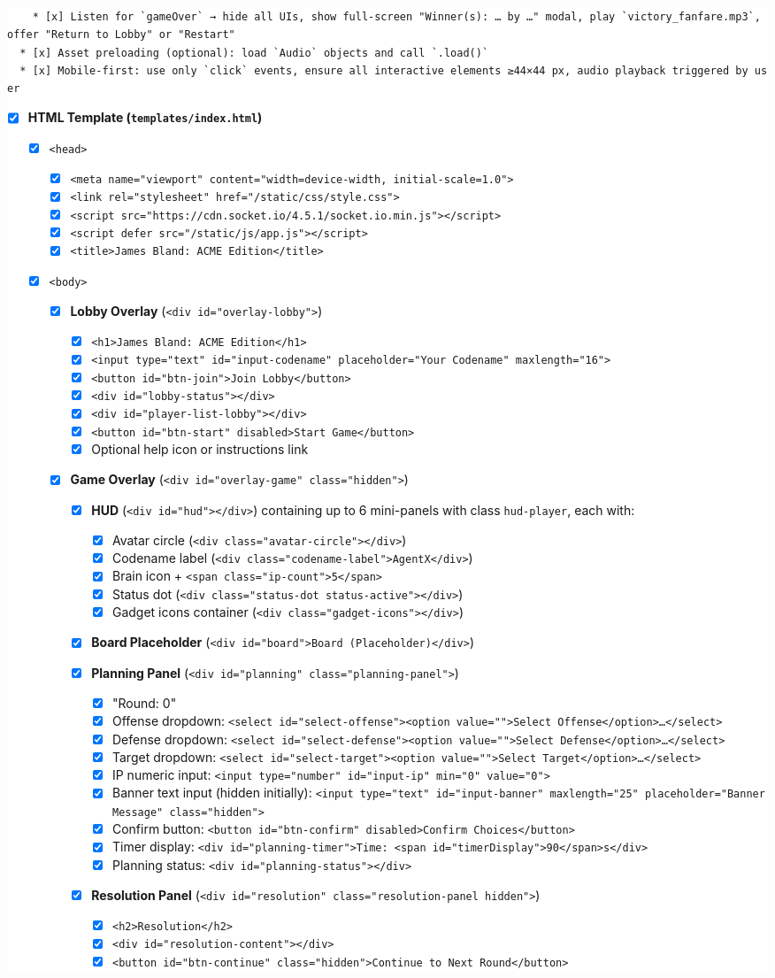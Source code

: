         * [x] Listen for `gameOver` → hide all UIs, show full-screen "Winner(s): … by …" modal, play `victory_fanfare.mp3`, offer "Return to Lobby" or "Restart"
      * [x] Asset preloading (optional): load `Audio` objects and call `.load()`
      * [x] Mobile-first: use only `click` events, ensure all interactive elements ≥44×44 px, audio playback triggered by user

* [x] **HTML Template (`templates/index.html`)**

  * [x] `<head>`

    * [x] `<meta name="viewport" content="width=device-width, initial-scale=1.0">`
    * [x] `<link rel="stylesheet" href="/static/css/style.css">`
    * [x] `<script src="https://cdn.socket.io/4.5.1/socket.io.min.js"></script>`
    * [x] `<script defer src="/static/js/app.js"></script>`
    * [x] `<title>James Bland: ACME Edition</title>`
  * [x] `<body>`

    * [x] **Lobby Overlay** (`<div id="overlay-lobby">`)

      * [x] `<h1>James Bland: ACME Edition</h1>`
      * [x] `<input type="text" id="input-codename" placeholder="Your Codename" maxlength="16">`
      * [x] `<button id="btn-join">Join Lobby</button>`
      * [x] `<div id="lobby-status"></div>`
      * [x] `<div id="player-list-lobby"></div>`
      * [x] `<button id="btn-start" disabled>Start Game</button>`
      * [x] Optional help icon or instructions link
    * [x] **Game Overlay** (`<div id="overlay-game" class="hidden">`)

      * [x] **HUD** (`<div id="hud"></div>`) containing up to 6 mini-panels with class `hud-player`, each with:

        * [x] Avatar circle (`<div class="avatar-circle"></div>`)
        * [x] Codename label (`<div class="codename-label">AgentX</div>`)
        * [x] Brain icon + `<span class="ip-count">5</span>`
        * [x] Status dot (`<div class="status-dot status-active"></div>`)
        * [x] Gadget icons container (`<div class="gadget-icons"></div>`)
      * [x] **Board Placeholder** (`<div id="board">Board (Placeholder)</div>`)
      * [x] **Planning Panel** (`<div id="planning" class="planning-panel">`)

        * [x] "Round: <span id="roundNumber">0</span>"
        * [x] Offense dropdown: `<select id="select-offense"><option value="">Select Offense</option>…</select>`
        * [x] Defense dropdown: `<select id="select-defense"><option value="">Select Defense</option>…</select>`
        * [x] Target dropdown: `<select id="select-target"><option value="">Select Target</option>…</select>`
        * [x] IP numeric input: `<input type="number" id="input-ip" min="0" value="0">`
        * [x] Banner text input (hidden initially): `<input type="text" id="input-banner" maxlength="25" placeholder="Banner Message" class="hidden">`
        * [x] Confirm button: `<button id="btn-confirm" disabled>Confirm Choices</button>`
        * [x] Timer display: `<div id="planning-timer">Time: <span id="timerDisplay">90</span>s</div>`
        * [x] Planning status: `<div id="planning-status"></div>`
      * [x] **Resolution Panel** (`<div id="resolution" class="resolution-panel hidden">`)

        * [x] `<h2>Resolution</h2>`
        * [x] `<div id="resolution-content"></div>`
        * [x] `<button id="btn-continue" class="hidden">Continue to Next Round</button>`
